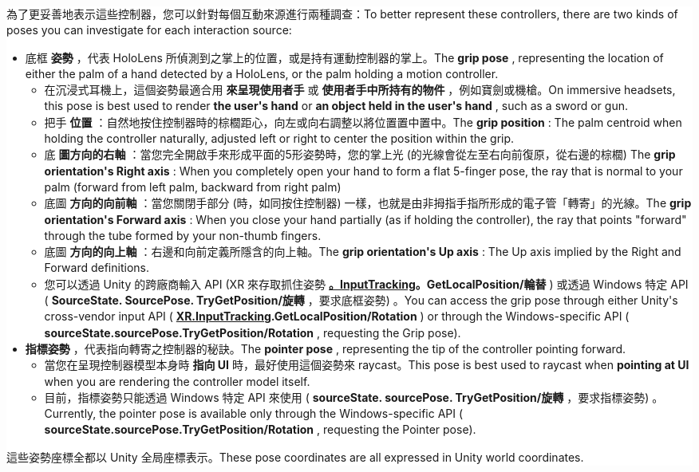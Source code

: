 <span data-ttu-id="d9e3d-186">為了更妥善地表示這些控制器，您可以針對每個互動來源進行兩種調查：</span><span class="sxs-lookup"><span data-stu-id="d9e3d-186">To better represent these controllers, there are two kinds of poses you can investigate for each interaction source:</span></span>

* <span data-ttu-id="d9e3d-187">底框 **姿勢** ，代表 HoloLens 所偵測到之掌上的位置，或是持有運動控制器的掌上。</span><span class="sxs-lookup"><span data-stu-id="d9e3d-187">The **grip pose** , representing the location of either the palm of a hand detected by a HoloLens, or the palm holding a motion controller.</span></span>
    * <span data-ttu-id="d9e3d-188">在沉浸式耳機上，這個姿勢最適合用 **來呈現使用者手** 或 **使用者手中所持有的物件** ，例如寶劍或機槍。</span><span class="sxs-lookup"><span data-stu-id="d9e3d-188">On immersive headsets, this pose is best used to render **the user's hand** or **an object held in the user's hand** , such as a sword or gun.</span></span>
    * <span data-ttu-id="d9e3d-189">把手 **位置** ：自然地按住控制器時的棕櫚距心，向左或向右調整以將位置置中置中。</span><span class="sxs-lookup"><span data-stu-id="d9e3d-189">The **grip position** : The palm centroid when holding the controller naturally, adjusted left or right to center the position within the grip.</span></span>
    * <span data-ttu-id="d9e3d-190">底 **圖方向的右軸** ：當您完全開啟手來形成平面的5形姿勢時，您的掌上光 (的光線會從左至右向前復原，從右邊的棕櫚) </span><span class="sxs-lookup"><span data-stu-id="d9e3d-190">The **grip orientation's Right axis** : When you completely open your hand to form a flat 5-finger pose, the ray that is normal to your palm (forward from left palm, backward from right palm)</span></span>
    * <span data-ttu-id="d9e3d-191">底圖 **方向的向前軸** ：當您關閉手部分 (時，如同按住控制器) 一樣，也就是由非拇指手指所形成的電子管「轉寄」的光線。</span><span class="sxs-lookup"><span data-stu-id="d9e3d-191">The **grip orientation's Forward axis** : When you close your hand partially (as if holding the controller), the ray that points "forward" through the tube formed by your non-thumb fingers.</span></span>
    * <span data-ttu-id="d9e3d-192">底圖 **方向的向上軸** ：右邊和向前定義所隱含的向上軸。</span><span class="sxs-lookup"><span data-stu-id="d9e3d-192">The **grip orientation's Up axis** : The Up axis implied by the Right and Forward definitions.</span></span>
    * <span data-ttu-id="d9e3d-193">您可以透過 Unity 的跨廠商輸入 API (XR 來存取抓住姿勢 **[。InputTracking](https://docs.unity3d.com/ScriptReference/XR.InputTracking.html)。GetLocalPosition/輪替** ) 或透過 Windows 特定 API ( **SourceState. SourcePose. TryGetPosition/旋轉** ，要求底框姿勢) 。</span><span class="sxs-lookup"><span data-stu-id="d9e3d-193">You can access the grip pose through either Unity's cross-vendor input API ( **[XR.InputTracking](https://docs.unity3d.com/ScriptReference/XR.InputTracking.html).GetLocalPosition/Rotation** ) or through the Windows-specific API ( **sourceState.sourcePose.TryGetPosition/Rotation** , requesting the Grip pose).</span></span>
* <span data-ttu-id="d9e3d-194">**指標姿勢** ，代表指向轉寄之控制器的秘訣。</span><span class="sxs-lookup"><span data-stu-id="d9e3d-194">The **pointer pose** , representing the tip of the controller pointing forward.</span></span>
    * <span data-ttu-id="d9e3d-195">當您在呈現控制器模型本身時 **指向 UI** 時，最好使用這個姿勢來 raycast。</span><span class="sxs-lookup"><span data-stu-id="d9e3d-195">This pose is best used to raycast when **pointing at UI** when you are rendering the controller model itself.</span></span>
    * <span data-ttu-id="d9e3d-196">目前，指標姿勢只能透過 Windows 特定 API 來使用 ( **sourceState. sourcePose. TryGetPosition/旋轉** ，要求指標姿勢) 。</span><span class="sxs-lookup"><span data-stu-id="d9e3d-196">Currently, the pointer pose is available only through the Windows-specific API ( **sourceState.sourcePose.TryGetPosition/Rotation** , requesting the Pointer pose).</span></span>

<span data-ttu-id="d9e3d-197">這些姿勢座標全都以 Unity 全局座標表示。</span><span class="sxs-lookup"><span data-stu-id="d9e3d-197">These pose coordinates are all expressed in Unity world coordinates.</span></span>
